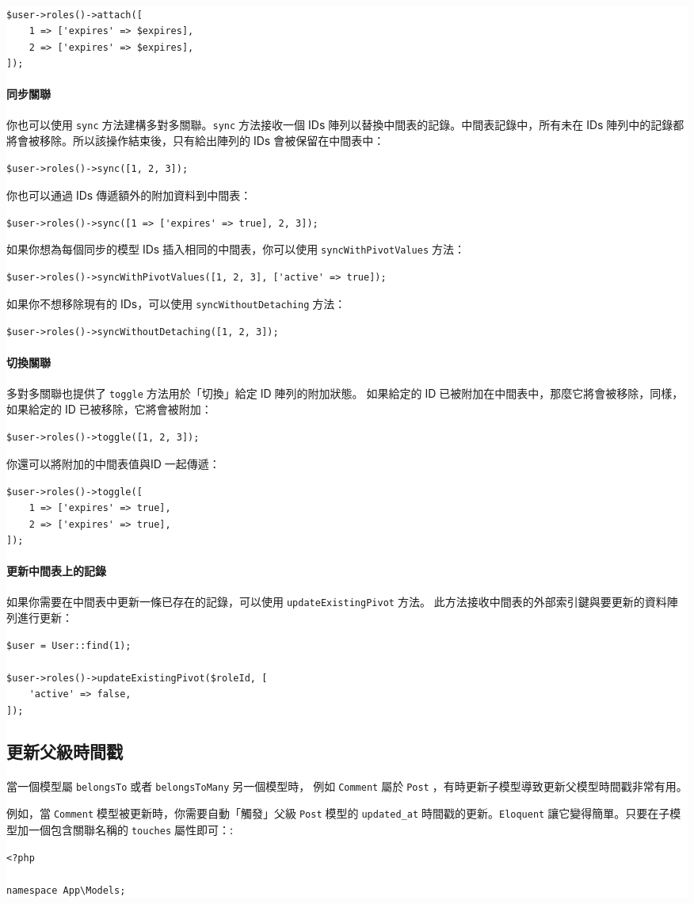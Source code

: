     $user->roles()->attach([
        1 => ['expires' => $expires],
        2 => ['expires' => $expires],
    ]);

#### 同步關聯

你也可以使用 `sync` 方法建構多對多關聯。`sync` 方法接收一個 IDs 陣列以替換中間表的記錄。中間表記錄中，所有未在 IDs 陣列中的記錄都將會被移除。所以該操作結束後，只有給出陣列的 IDs 會被保留在中間表中：

    $user->roles()->sync([1, 2, 3]);

你也可以通過 IDs 傳遞額外的附加資料到中間表：

    $user->roles()->sync([1 => ['expires' => true], 2, 3]);

如果你想為每個同步的模型 IDs 插入相同的中間表，你可以使用 `syncWithPivotValues` 方法：

    $user->roles()->syncWithPivotValues([1, 2, 3], ['active' => true]);

如果你不想移除現有的 IDs，可以使用 `syncWithoutDetaching` 方法：

    $user->roles()->syncWithoutDetaching([1, 2, 3]);



#### 切換關聯

多對多關聯也提供了 `toggle` 方法用於「切換」給定 ID 陣列的附加狀態。 如果給定的 ID 已被附加在中間表中，那麼它將會被移除，同樣，如果給定的 ID 已被移除，它將會被附加：

    $user->roles()->toggle([1, 2, 3]);

你還可以將附加的中間表值與ID 一起傳遞：

    $user->roles()->toggle([
        1 => ['expires' => true],
        2 => ['expires' => true],
    ]);

#### 更新中間表上的記錄

如果你需要在中間表中更新一條已存在的記錄，可以使用 `updateExistingPivot` 方法。 此方法接收中間表的外部索引鍵與要更新的資料陣列進行更新：

    $user = User::find(1);

    $user->roles()->updateExistingPivot($roleId, [
        'active' => false,
    ]);

## 更新父級時間戳

當一個模型屬 `belongsTo` 或者 `belongsToMany` 另一個模型時， 例如 `Comment` 屬於 `Post` ，有時更新子模型導致更新父模型時間戳非常有用。

例如，當 `Comment` 模型被更新時，你需要自動「觸發」父級 `Post` 模型的 `updated_at` 時間戳的更新。`Eloquent` 讓它變得簡單。只要在子模型加一個包含關聯名稱的 `touches` 屬性即可：:

    <?php

    namespace App\Models;
